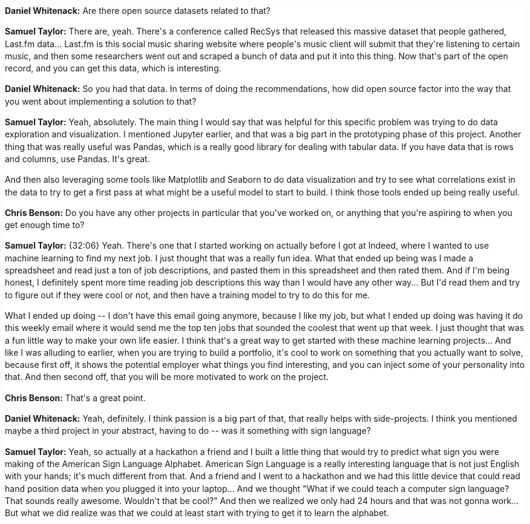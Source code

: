 **Daniel Whitenack:** Are there open source datasets related to that?

**Samuel Taylor:** There are, yeah. There's a conference called RecSys that released this massive dataset that people gathered, Last.fm data... Last.fm is this social music sharing website where people's music client will submit that they're listening to certain music, and then some researchers went out and scraped a bunch of data and put it into this thing. Now that's part of the open record, and you can get this data, which is interesting.

**Daniel Whitenack:** So you had that data. In terms of doing the recommendations, how did open source factor into the way that you went about implementing a solution to that?

**Samuel Taylor:** Yeah, absolutely. The main thing I would say that was helpful for this specific problem was trying to do data exploration and visualization. I mentioned Jupyter earlier, and that was a big part in the prototyping phase of this project. Another thing that was really useful was Pandas, which is a really good library for dealing with tabular data. If you have data that is rows and columns, use Pandas. It's great.

And then also leveraging some tools like Matplotlib and Seaborn to do data visualization and try to see what correlations exist in the data to try to get a first pass at what might be a useful model to start to build. I think those tools ended up being really useful.

**Chris Benson:** Do you have any other projects in particular that you've worked on, or anything that you're aspiring to when you get enough time to?

**Samuel Taylor:** \{32:06\} Yeah. There's one that I started working on actually before I got at Indeed, where I wanted to use machine learning to find my next job. I just thought that was a really fun idea. What that ended up being was I made a spreadsheet and read just a ton of job descriptions, and pasted them in this spreadsheet and then rated them. And if I'm being honest, I definitely spent more time reading job descriptions this way than I would have any other way... But I'd read them and try to figure out if they were cool or not, and then have a training model to try to do this for me.

What I ended up doing -- I don't have this email going anymore, because I like my job, but what I ended up doing was having it do this weekly email where it would send me the top ten jobs that sounded the coolest that went up that week. I just thought that was a fun little way to make your own life easier. I think that's a great way to get started with these machine learning projects... And like I was alluding to earlier, when you are trying to build a portfolio, it's cool to work on something that you actually want to solve, because first off, it shows the potential employer what things you find interesting, and you can inject some of your personality into that. And then second off, that you will be more motivated to work on the project.

**Chris Benson:** That's a great point.

**Daniel Whitenack:** Yeah, definitely. I think passion is a big part of that, that really helps with side-projects. I think you mentioned maybe a third project in your abstract, having to do -- was it something with sign language?

**Samuel Taylor:** Yeah, so actually at a hackathon a friend and I built a little thing that would try to predict what sign you were making of the American Sign Language Alphabet. American Sign Language is a really interesting language that is not just English with your hands; it's much different from that. And a friend and I went to a hackathon and we had this little device that could read hand position data when you plugged it into your laptop... And we thought "What if we could teach a computer sign language? That sounds really awesome. Wouldn't that be cool?" And then we realized we only had 24 hours and that was not gonna work... But what we did realize was that we could at least start with trying to get it to learn the alphabet.
